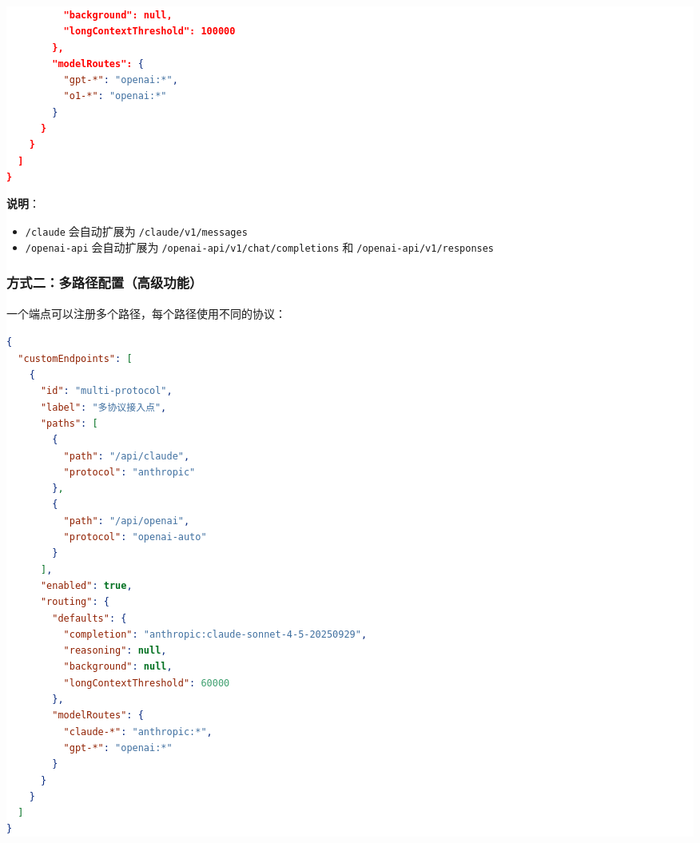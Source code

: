 ```json
          "background": null,
          "longContextThreshold": 100000
        },
        "modelRoutes": {
          "gpt-*": "openai:*",
          "o1-*": "openai:*"
        }
      }
    }
  ]
}
```

**说明**：
- `/claude` 会自动扩展为 `/claude/v1/messages`
- `/openai-api` 会自动扩展为 `/openai-api/v1/chat/completions` 和 `/openai-api/v1/responses`

### 方式二：多路径配置（高级功能）

一个端点可以注册多个路径，每个路径使用不同的协议：

```json
{
  "customEndpoints": [
    {
      "id": "multi-protocol",
      "label": "多协议接入点",
      "paths": [
        {
          "path": "/api/claude",
          "protocol": "anthropic"
        },
        {
          "path": "/api/openai",
          "protocol": "openai-auto"
        }
      ],
      "enabled": true,
      "routing": {
        "defaults": {
          "completion": "anthropic:claude-sonnet-4-5-20250929",
          "reasoning": null,
          "background": null,
          "longContextThreshold": 60000
        },
        "modelRoutes": {
          "claude-*": "anthropic:*",
          "gpt-*": "openai:*"
        }
      }
    }
  ]
}
```
